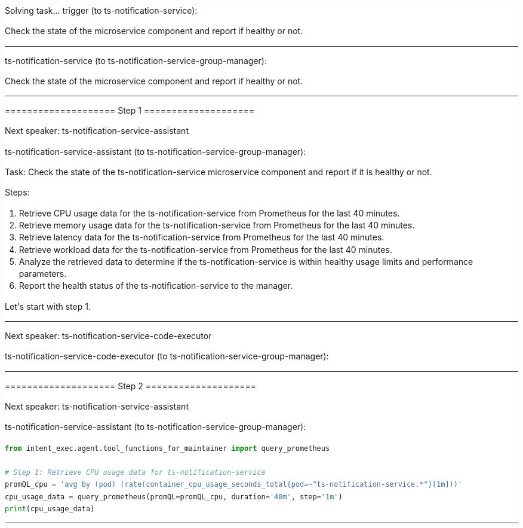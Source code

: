 Solving task...
trigger (to ts-notification-service):

Check the state of the microservice component and report if healthy or not.

--------------------------------------------------------------------------------
ts-notification-service (to ts-notification-service-group-manager):

Check the state of the microservice component and report if healthy or not.

--------------------------------------------------------------------------------
==================== Step 1 ====================

Next speaker: ts-notification-service-assistant

ts-notification-service-assistant (to ts-notification-service-group-manager):

Task: Check the state of the ts-notification-service microservice component and report if it is healthy or not.

Steps:
1. Retrieve CPU usage data for the ts-notification-service from Prometheus for the last 40 minutes.
2. Retrieve memory usage data for the ts-notification-service from Prometheus for the last 40 minutes.
3. Retrieve latency data for the ts-notification-service from Prometheus for the last 40 minutes.
4. Retrieve workload data for the ts-notification-service from Prometheus for the last 40 minutes.
5. Analyze the retrieved data to determine if the ts-notification-service is within healthy usage limits and performance parameters.
6. Report the health status of the ts-notification-service to the manager. 

Let's start with step 1.

--------------------------------------------------------------------------------

Next speaker: ts-notification-service-code-executor

ts-notification-service-code-executor (to ts-notification-service-group-manager):



--------------------------------------------------------------------------------
==================== Step 2 ====================

Next speaker: ts-notification-service-assistant

ts-notification-service-assistant (to ts-notification-service-group-manager):

```python
from intent_exec.agent.tool_functions_for_maintainer import query_prometheus

# Step 1: Retrieve CPU usage data for ts-notification-service
promQL_cpu = 'avg by (pod) (rate(container_cpu_usage_seconds_total{pod=~"ts-notification-service.*"}[1m]))'
cpu_usage_data = query_prometheus(promQL=promQL_cpu, duration='40m', step='1m')
print(cpu_usage_data)
```

--------------------------------------------------------------------------------

